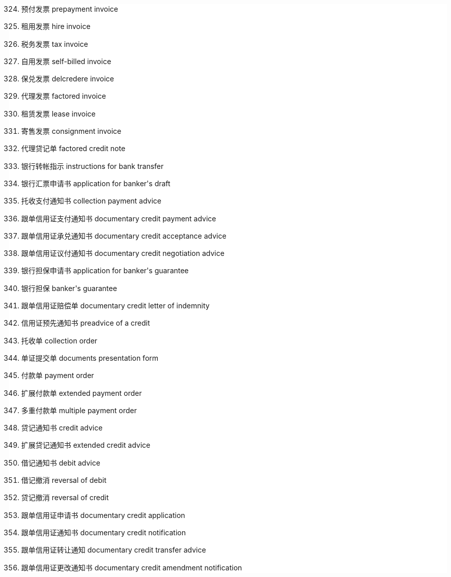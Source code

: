 324. 预付发票 prepayment invoice

325. 租用发票 hire invoice

326. 税务发票 tax invoice

327. 自用发票 self-billed invoice

328. 保兑发票 delcredere invoice

329. 代理发票 factored invoice

330. 租赁发票 lease invoice

331. 寄售发票 consignment invoice

332. 代理贷记单 factored credit note

333. 银行转帐指示 instructions for bank transfer

334. 银行汇票申请书 application for banker's draft

335. 托收支付通知书 collection payment advice

336. 跟单信用证支付通知书 documentary credit payment advice

337. 跟单信用证承兑通知书 documentary credit acceptance advice

338. 跟单信用证议付通知书 documentary credit negotiation advice

339. 银行担保申请书 application for banker's guarantee

340. 银行担保 banker's guarantee

341. 跟单信用证赔偿单 documentary credit letter of indemnity

342. 信用证预先通知书 preadvice of a credit

343. 托收单 collection order

344. 单证提交单 documents presentation form

345. 付款单 payment order

346. 扩展付款单 extended payment order

347. 多重付款单 multiple payment order

348. 贷记通知书 credit advice

349. 扩展贷记通知书 extended credit advice

350. 借记通知书 debit advice

351. 借记撤消 reversal of debit

352. 贷记撤消 reversal of credit

353. 跟单信用证申请书 documentary credit application

354. 跟单信用证通知书 documentary credit notification

355. 跟单信用证转让通知 documentary credit transfer advice

356. 跟单信用证更改通知书 documentary credit amendment notification

